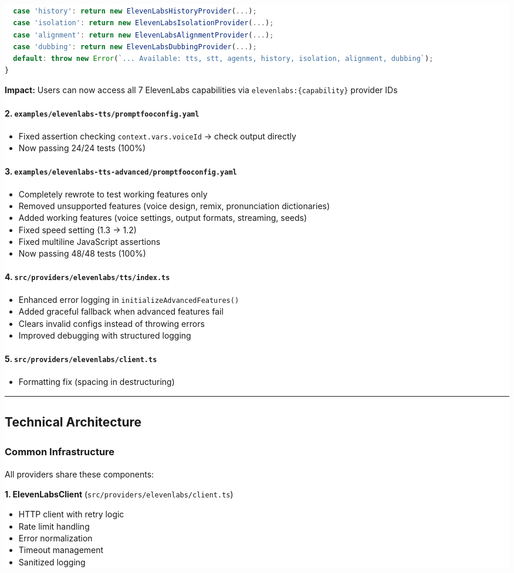 ```typescript
  case 'history': return new ElevenLabsHistoryProvider(...);
  case 'isolation': return new ElevenLabsIsolationProvider(...);
  case 'alignment': return new ElevenLabsAlignmentProvider(...);
  case 'dubbing': return new ElevenLabsDubbingProvider(...);
  default: throw new Error(`... Available: tts, stt, agents, history, isolation, alignment, dubbing`);
}
```

**Impact:** Users can now access all 7 ElevenLabs capabilities via `elevenlabs:{capability}` provider IDs

#### 2. `examples/elevenlabs-tts/promptfooconfig.yaml`

- Fixed assertion checking `context.vars.voiceId` → check output directly
- Now passing 24/24 tests (100%)

#### 3. `examples/elevenlabs-tts-advanced/promptfooconfig.yaml`

- Completely rewrote to test working features only
- Removed unsupported features (voice design, remix, pronunciation dictionaries)
- Added working features (voice settings, output formats, streaming, seeds)
- Fixed speed setting (1.3 → 1.2)
- Fixed multiline JavaScript assertions
- Now passing 48/48 tests (100%)

#### 4. `src/providers/elevenlabs/tts/index.ts`

- Enhanced error logging in `initializeAdvancedFeatures()`
- Added graceful fallback when advanced features fail
- Clears invalid configs instead of throwing errors
- Improved debugging with structured logging

#### 5. `src/providers/elevenlabs/client.ts`

- Formatting fix (spacing in destructuring)

---

## Technical Architecture

### Common Infrastructure

All providers share these components:

**1. ElevenLabsClient** (`src/providers/elevenlabs/client.ts`)

- HTTP client with retry logic
- Rate limit handling
- Error normalization
- Timeout management
- Sanitized logging
